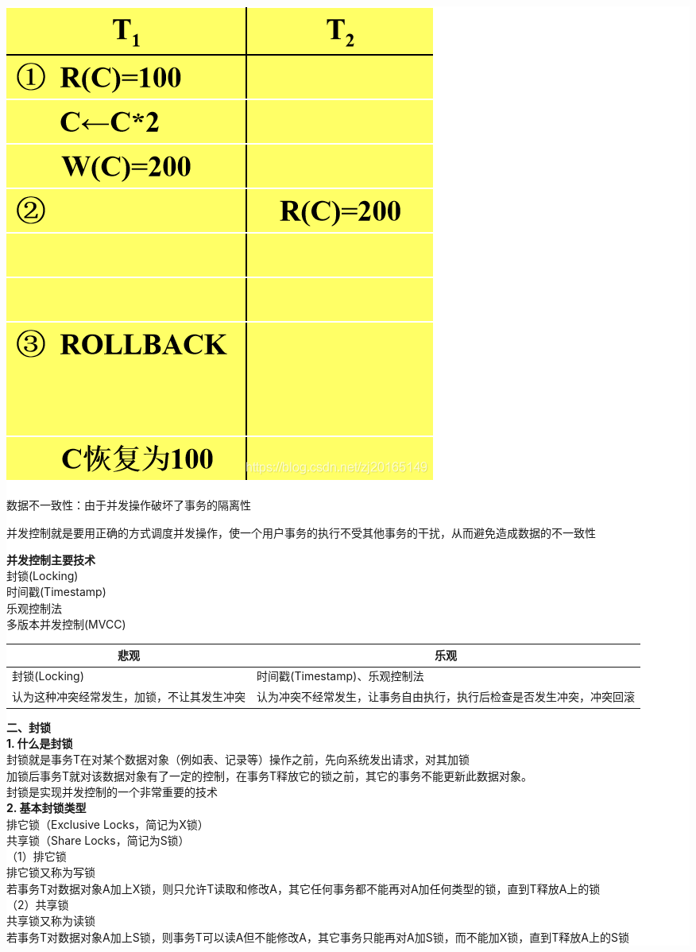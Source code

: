 ![](res/11.并发控制/watermark,type_ZmFuZ3poZW5naGVpdGk,shadow_10,text_aHR0cHM6Ly9ibG9nLmNzZG4ubmV0L3pqMjAxNjUxNDk=,size_16,color_FFFFFF,t_70-165279657061182.png)

数据不一致性：由于并发操作破坏了事务的隔离性

并发控制就是要用正确的方式调度并发操作，使一个用户事务的执行不受其他事务的干扰，从而避免造成数据的不一致性

**并发控制主要技术**  
封锁(Locking)  
时间戳(Timestamp)  
乐观控制法  
多版本并发控制(MVCC)

| 悲观                                       | 乐观                                                         |
| ------------------------------------------ | ------------------------------------------------------------ |
| 封锁(Locking)                              | 时间戳(Timestamp)、乐观控制法                                |
| 认为这种冲突经常发生，加锁，不让其发生冲突 | 认为冲突不经常发生，让事务自由执行，执行后检查是否发生冲突，冲突回滚 |

**二、封锁**  
**1\. 什么是封锁**  
封锁就是事务T在对某个数据对象（例如表、记录等）操作之前，先向系统发出请求，对其加锁  
加锁后事务T就对该数据对象有了一定的控制，在事务T释放它的锁之前，其它的事务不能更新此数据对象。  
封锁是实现并发控制的一个非常重要的技术  
**2\. 基本封锁类型**  
排它锁（Exclusive Locks，简记为X锁）  
共享锁（Share Locks，简记为S锁）  
（1）排它锁  
排它锁又称为写锁  
若事务T对数据对象A加上X锁，则只允许T读取和修改A，其它任何事务都不能再对A加任何类型的锁，直到T释放A上的锁  
（2）共享锁  
共享锁又称为读锁  
若事务T对数据对象A加上S锁，则事务T可以读A但不能修改A，其它事务只能再对A加S锁，而不能加X锁，直到T释放A上的S锁
